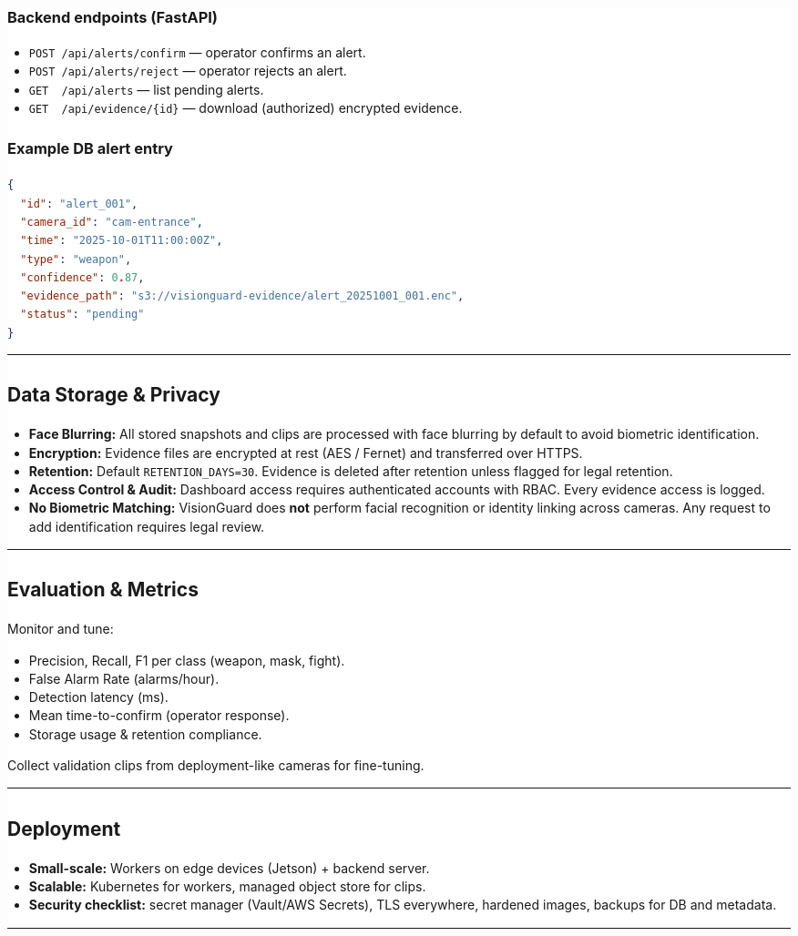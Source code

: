 ### Backend endpoints (FastAPI)
- `POST /api/alerts/confirm` — operator confirms an alert.
- `POST /api/alerts/reject` — operator rejects an alert.
- `GET  /api/alerts` — list pending alerts.
- `GET  /api/evidence/{id}` — download (authorized) encrypted evidence.

### Example DB alert entry
```json
{
  "id": "alert_001",
  "camera_id": "cam-entrance",
  "time": "2025-10-01T11:00:00Z",
  "type": "weapon",
  "confidence": 0.87,
  "evidence_path": "s3://visionguard-evidence/alert_20251001_001.enc",
  "status": "pending"
}
```

---

## Data Storage & Privacy
- **Face Blurring:** All stored snapshots and clips are processed with face blurring by default to avoid biometric identification.
- **Encryption:** Evidence files are encrypted at rest (AES / Fernet) and transferred over HTTPS.
- **Retention:** Default `RETENTION_DAYS=30`. Evidence is deleted after retention unless flagged for legal retention.
- **Access Control & Audit:** Dashboard access requires authenticated accounts with RBAC. Every evidence access is logged.
- **No Biometric Matching:** VisionGuard does **not** perform facial recognition or identity linking across cameras. Any request to add identification requires legal review.

---

## Evaluation & Metrics
Monitor and tune:
- Precision, Recall, F1 per class (weapon, mask, fight).
- False Alarm Rate (alarms/hour).
- Detection latency (ms).
- Mean time-to-confirm (operator response).
- Storage usage & retention compliance.

Collect validation clips from deployment-like cameras for fine-tuning.

---

## Deployment
- **Small-scale:** Workers on edge devices (Jetson) + backend server.
- **Scalable:** Kubernetes for workers, managed object store for clips.
- **Security checklist:** secret manager (Vault/AWS Secrets), TLS everywhere, hardened images, backups for DB and metadata.

---